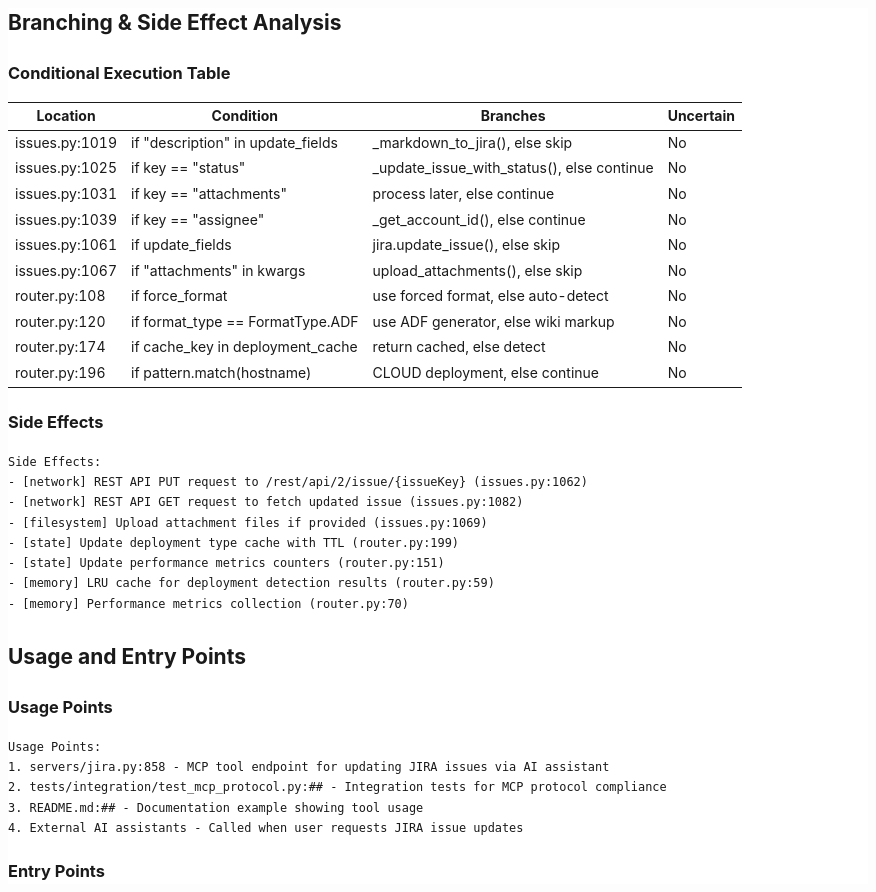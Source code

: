 ## Branching & Side Effect Analysis

### Conditional Execution Table

| Location | Condition | Branches | Uncertain |
|----------|-----------|----------|-----------|
| issues.py:1019 | if "description" in update_fields | _markdown_to_jira(), else skip | No |
| issues.py:1025 | if key == "status" | _update_issue_with_status(), else continue | No |
| issues.py:1031 | if key == "attachments" | process later, else continue | No |
| issues.py:1039 | if key == "assignee" | _get_account_id(), else continue | No |
| issues.py:1061 | if update_fields | jira.update_issue(), else skip | No |
| issues.py:1067 | if "attachments" in kwargs | upload_attachments(), else skip | No |
| router.py:108 | if force_format | use forced format, else auto-detect | No |
| router.py:120 | if format_type == FormatType.ADF | use ADF generator, else wiki markup | No |
| router.py:174 | if cache_key in deployment_cache | return cached, else detect | No |
| router.py:196 | if pattern.match(hostname) | CLOUD deployment, else continue | No |

### Side Effects

```
Side Effects:
- [network] REST API PUT request to /rest/api/2/issue/{issueKey} (issues.py:1062)
- [network] REST API GET request to fetch updated issue (issues.py:1082)
- [filesystem] Upload attachment files if provided (issues.py:1069)
- [state] Update deployment type cache with TTL (router.py:199)
- [state] Update performance metrics counters (router.py:151)
- [memory] LRU cache for deployment detection results (router.py:59)
- [memory] Performance metrics collection (router.py:70)
```

## Usage and Entry Points

### Usage Points

```
Usage Points:
1. servers/jira.py:858 - MCP tool endpoint for updating JIRA issues via AI assistant
2. tests/integration/test_mcp_protocol.py:## - Integration tests for MCP protocol compliance
3. README.md:## - Documentation example showing tool usage
4. External AI assistants - Called when user requests JIRA issue updates
```

### Entry Points
